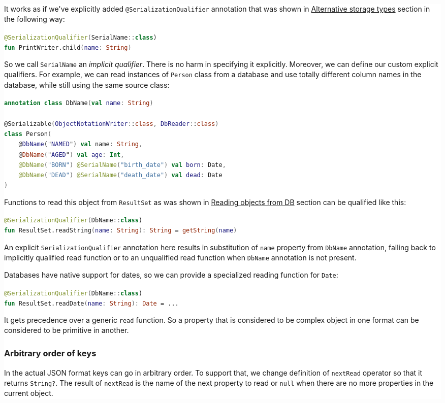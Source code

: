 It works as if we've explicitly added `@SerializationQualifier` annotation that was shown
in [Alternative storage types](#alternative-storage-types) section in the following way:

```kotlin
@SerializationQualifier(SerialName::class)
fun PrintWriter.child(name: String)
```

So we call `SerialName` an _implicit qualifier_. There is no harm in specifying it explicitly. 
Moreover, we can define our custom explicit qualifiers. For example, we can read instances of `Person` class
from a database and use totally different column names in the database, while still using the same source class:

```kotlin
annotation class DbName(val name: String)

@Serializable(ObjectNotationWriter::class, DbReader::class)
class Person(
    @DbName("NAMED") val name: String, 
    @DbName("AGED") val age: Int, 
    @DbName("BORN") @SerialName("birth_date") val born: Date, 
    @DbName("DEAD") @SerialName("death_date") val dead: Date
)
```

Functions to read this object from `ResultSet` as was shown in [Reading objects from DB](#reading-objects-from-db)
section can be qualified like this:

```kotlin
@SerializationQualifier(DbName::class)
fun ResultSet.readString(name: String): String = getString(name)
``` 

An explicit `SerializationQualifier` annotation here results in substitution of `name` property from `DbName`
annotation, falling back to implicitly qualified read function or to an unqualified read function when `DbName`
annotation is not present.

Databases have native support for dates, so we can provide a specialized reading function for `Date`:

```kotlin
@SerializationQualifier(DbName::class)
fun ResultSet.readDate(name: String): Date = ...
```

It gets precedence over a generic `read` function. So a property that is considered to be complex object in
one format can be considered to be primitive in another.

### Arbitrary order of keys

In the actual JSON format keys can go in arbitrary order. To support that, we change definition of `nextRead` operator
so that it returns `String?`. The result of `nextRead` is the name of the next property to read or `null` when there are
no more properties in the current object. 
